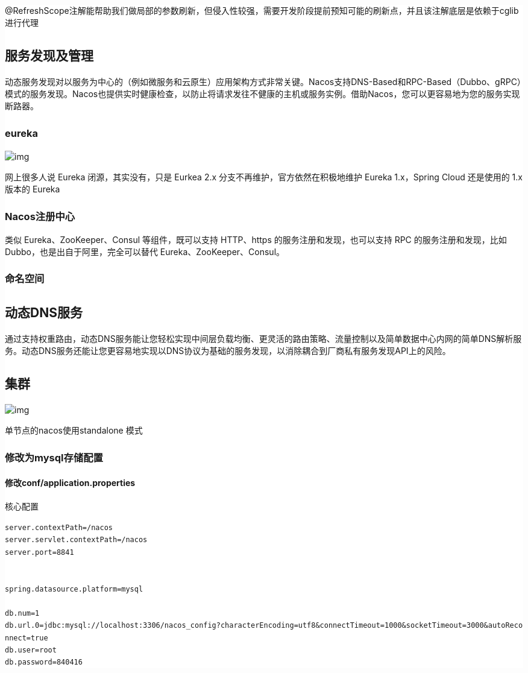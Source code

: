 @RefreshScope注解能帮助我们做局部的参数刷新，但侵入性较强，需要开发阶段提前预知可能的刷新点，并且该注解底层是依赖于cglib进行代理

## 服务发现及管理

动态服务发现对以服务为中心的（例如微服务和云原生）应用架构方式非常关键。Nacos支持DNS-Based和RPC-Based（Dubbo、gRPC）模式的服务发现。Nacos也提供实时健康检查，以防止将请求发往不健康的主机或服务实例。借助Nacos，您可以更容易地为您的服务实现断路器。



### eureka

![img](img/aaca0b10-36c0-11ea-83e2-610758492683)

网上很多人说 Eureka 闭源，其实没有，只是 Eurkea 2.x 分支不再维护，官方依然在积极地维护 Eureka 1.x，Spring Cloud 还是使用的 1.x 版本的 Eureka

### Nacos注册中心

类似 Eureka、ZooKeeper、Consul 等组件，既可以支持 HTTP、https 的服务注册和发现，也可以支持 RPC 的服务注册和发现，比如 Dubbo，也是出自于阿里，完全可以替代 Eureka、ZooKeeper、Consul。



### 命名空间



##  动态DNS服务

通过支持权重路由，动态DNS服务能让您轻松实现中间层负载均衡、更灵活的路由策略、流量控制以及简单数据中心内网的简单DNS解析服务。动态DNS服务还能让您更容易地实现以DNS协议为基础的服务发现，以消除耦合到厂商私有服务发现API上的风险。

## 集群

![img](img/5c1018e0-3a8d-11ea-afb7-7bb0fd976cea)

单节点的nacos使用standalone 模式

### 修改为mysql存储配置

#### 修改conf/application.properties

核心配置

```
server.contextPath=/nacos
server.servlet.contextPath=/nacos
server.port=8841


spring.datasource.platform=mysql

db.num=1
db.url.0=jdbc:mysql://localhost:3306/nacos_config?characterEncoding=utf8&connectTimeout=1000&socketTimeout=3000&autoReconnect=true
db.user=root
db.password=840416
```
